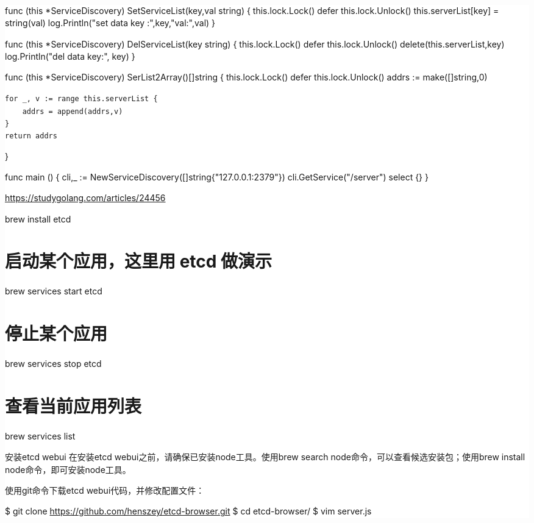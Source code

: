 func (this *ServiceDiscovery) SetServiceList(key,val string) {
    this.lock.Lock()
    defer this.lock.Unlock()
    this.serverList[key] = string(val)
    log.Println("set data key :",key,"val:",val)
}

func (this *ServiceDiscovery) DelServiceList(key string) {
    this.lock.Lock()
    defer this.lock.Unlock()
    delete(this.serverList,key)
    log.Println("del data key:", key)
}


func (this *ServiceDiscovery) SerList2Array()[]string {
    this.lock.Lock()
    defer this.lock.Unlock()
    addrs := make([]string,0)

    for _, v := range this.serverList {
        addrs = append(addrs,v)
    }
    return addrs
}

func main () {
    cli,_ := NewServiceDiscovery([]string{"127.0.0.1:2379"})
    cli.GetService("/server")
    select {}
}

https://studygolang.com/articles/24456

brew install etcd

# 启动某个应用，这里用 etcd 做演示
brew services start etcd

# 停止某个应用
brew services stop etcd

# 查看当前应用列表
brew services list

安装etcd webui
在安装etcd webui之前，请确保已安装node工具。使用brew search node命令，可以查看候选安装包；使用brew install node命令，即可安装node工具。

使用git命令下载etcd webui代码，并修改配置文件：


$ git clone https://github.com/henszey/etcd-browser.git
$ cd etcd-browser/
$ vim server.js  
